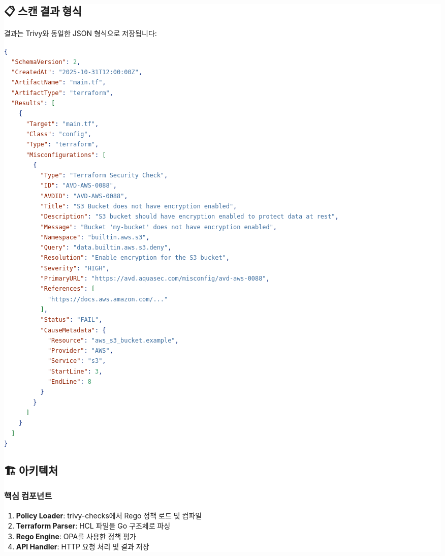 ## 📋 스캔 결과 형식

결과는 Trivy와 동일한 JSON 형식으로 저장됩니다:

```json
{
  "SchemaVersion": 2,
  "CreatedAt": "2025-10-31T12:00:00Z",
  "ArtifactName": "main.tf",
  "ArtifactType": "terraform",
  "Results": [
    {
      "Target": "main.tf",
      "Class": "config",
      "Type": "terraform",
      "Misconfigurations": [
        {
          "Type": "Terraform Security Check",
          "ID": "AVD-AWS-0088",
          "AVDID": "AVD-AWS-0088",
          "Title": "S3 Bucket does not have encryption enabled",
          "Description": "S3 bucket should have encryption enabled to protect data at rest",
          "Message": "Bucket 'my-bucket' does not have encryption enabled",
          "Namespace": "builtin.aws.s3",
          "Query": "data.builtin.aws.s3.deny",
          "Resolution": "Enable encryption for the S3 bucket",
          "Severity": "HIGH",
          "PrimaryURL": "https://avd.aquasec.com/misconfig/avd-aws-0088",
          "References": [
            "https://docs.aws.amazon.com/..."
          ],
          "Status": "FAIL",
          "CauseMetadata": {
            "Resource": "aws_s3_bucket.example",
            "Provider": "AWS",
            "Service": "s3",
            "StartLine": 3,
            "EndLine": 8
          }
        }
      ]
    }
  ]
}
```

## 🏗️ 아키텍처

### 핵심 컴포넌트

1. **Policy Loader**: trivy-checks에서 Rego 정책 로드 및 컴파일
2. **Terraform Parser**: HCL 파일을 Go 구조체로 파싱
3. **Rego Engine**: OPA를 사용한 정책 평가
4. **API Handler**: HTTP 요청 처리 및 결과 저장
